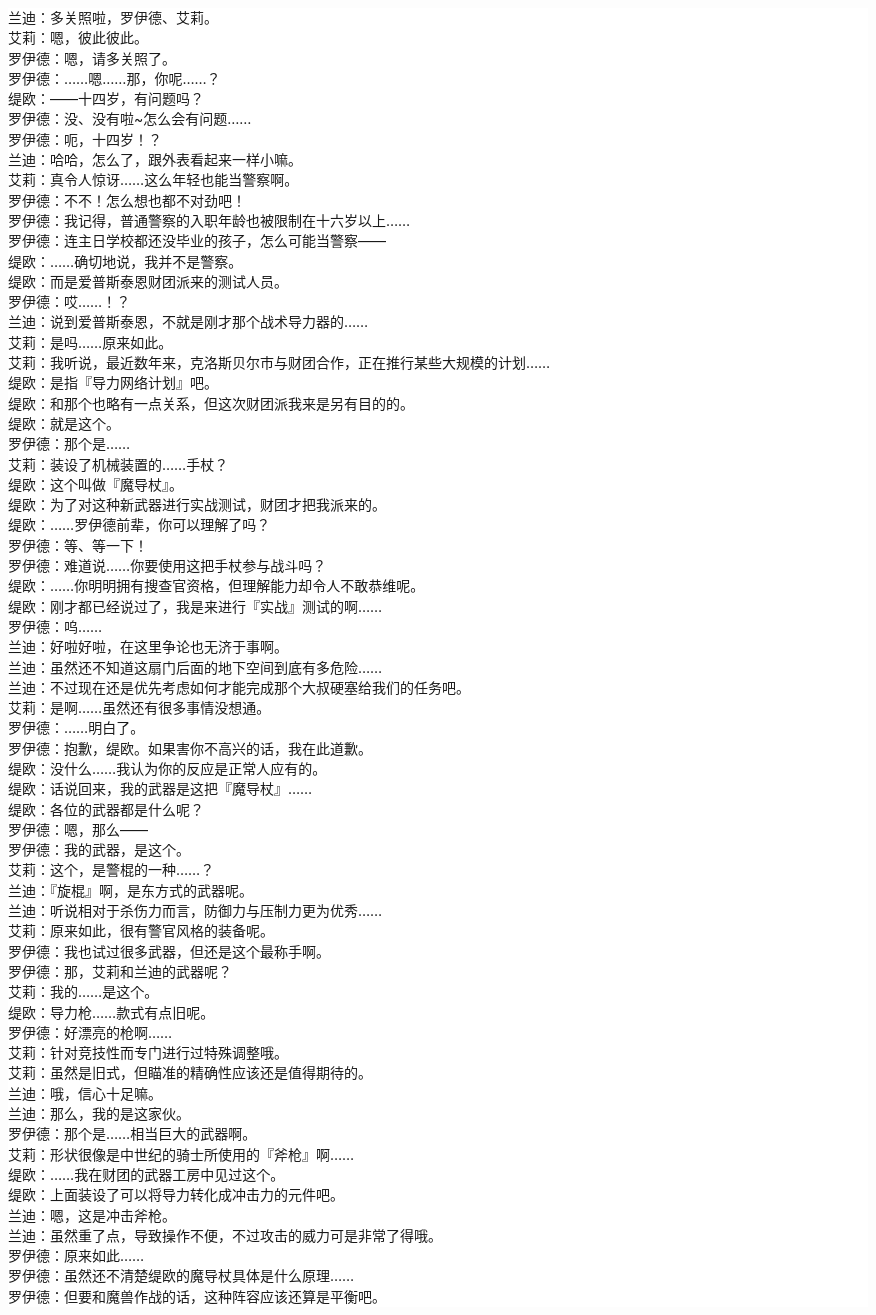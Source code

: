 兰迪：多关照啦，罗伊德、艾莉。  
艾莉：嗯，彼此彼此。  
罗伊德：嗯，请多关照了。  
罗伊德：……嗯……那，你呢……？  
缇欧：——十四岁，有问题吗？  
罗伊德：没、没有啦~怎么会有问题……  
罗伊德：呃，十四岁！？  
兰迪：哈哈，怎么了，跟外表看起来一样小嘛。  
艾莉：真令人惊讶……这么年轻也能当警察啊。  
罗伊德：不不！怎么想也都不对劲吧！  
罗伊德：我记得，普通警察的入职年龄也被限制在十六岁以上……  
罗伊德：连主日学校都还没毕业的孩子，怎么可能当警察——  
缇欧：……确切地说，我并不是警察。  
缇欧：而是爱普斯泰恩财团派来的测试人员。  
罗伊德：哎……！？  
兰迪：说到爱普斯泰恩，不就是刚才那个战术导力器的……  
艾莉：是吗……原来如此。  
艾莉：我听说，最近数年来，克洛斯贝尔市与财团合作，正在推行某些大规模的计划……  
缇欧：是指『导力网络计划』吧。  
缇欧：和那个也略有一点关系，但这次财团派我来是另有目的的。  
缇欧：就是这个。  
罗伊德：那个是……  
艾莉：装设了机械装置的……手杖？  
缇欧：这个叫做『魔导杖』。  
缇欧：为了对这种新武器进行实战测试，财团才把我派来的。  
缇欧：……罗伊德前辈，你可以理解了吗？  
罗伊德：等、等一下！  
罗伊德：难道说……你要使用这把手杖参与战斗吗？  
缇欧：……你明明拥有搜查官资格，但理解能力却令人不敢恭维呢。  
缇欧：刚才都已经说过了，我是来进行『实战』测试的啊……  
罗伊德：呜……  
兰迪：好啦好啦，在这里争论也无济于事啊。  
兰迪：虽然还不知道这扇门后面的地下空间到底有多危险……  
兰迪：不过现在还是优先考虑如何才能完成那个大叔硬塞给我们的任务吧。  
艾莉：是啊……虽然还有很多事情没想通。  
罗伊德：……明白了。  
罗伊德：抱歉，缇欧。如果害你不高兴的话，我在此道歉。  
缇欧：没什么……我认为你的反应是正常人应有的。  
缇欧：话说回来，我的武器是这把『魔导杖』……  
缇欧：各位的武器都是什么呢？  
罗伊德：嗯，那么——  
罗伊德：我的武器，是这个。  
艾莉：这个，是警棍的一种……？  
兰迪：『旋棍』啊，是东方式的武器呢。  
兰迪：听说相对于杀伤力而言，防御力与压制力更为优秀……  
艾莉：原来如此，很有警官风格的装备呢。  
罗伊德：我也试过很多武器，但还是这个最称手啊。  
罗伊德：那，艾莉和兰迪的武器呢？  
艾莉：我的……是这个。  
缇欧：导力枪……款式有点旧呢。  
罗伊德：好漂亮的枪啊……  
艾莉：针对竞技性而专门进行过特殊调整哦。  
艾莉：虽然是旧式，但瞄准的精确性应该还是值得期待的。  
兰迪：哦，信心十足嘛。  
兰迪：那么，我的是这家伙。  
罗伊德：那个是……相当巨大的武器啊。  
艾莉：形状很像是中世纪的骑士所使用的『斧枪』啊……  
缇欧：……我在财团的武器工房中见过这个。  
缇欧：上面装设了可以将导力转化成冲击力的元件吧。  
兰迪：嗯，这是冲击斧枪。  
兰迪：虽然重了点，导致操作不便，不过攻击的威力可是非常了得哦。  
罗伊德：原来如此……  
罗伊德：虽然还不清楚缇欧的魔导杖具体是什么原理……  
罗伊德：但要和魔兽作战的话，这种阵容应该还算是平衡吧。  